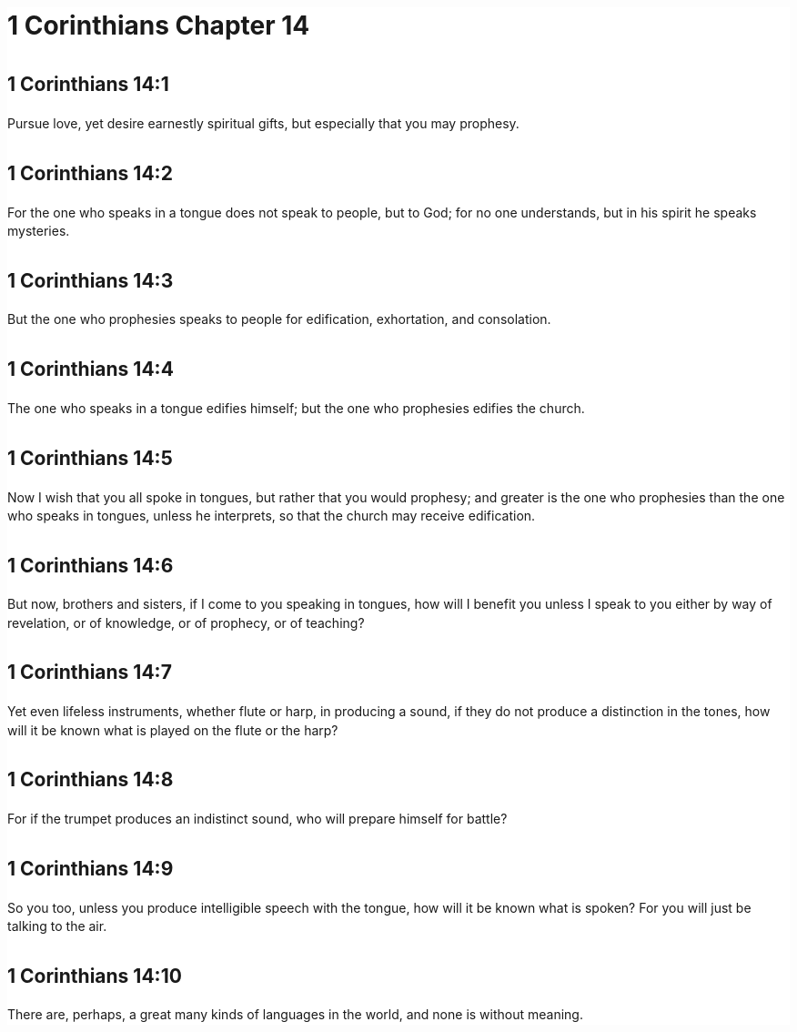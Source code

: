 # 1 Corinthians Chapter 14

## 1 Corinthians 14:1

Pursue love, yet desire earnestly spiritual gifts, but especially that you may prophesy.

## 1 Corinthians 14:2

For the one who speaks in a tongue does not speak to people, but to God; for no one understands, but in his spirit he speaks mysteries.

## 1 Corinthians 14:3

But the one who prophesies speaks to people for edification, exhortation, and consolation.

## 1 Corinthians 14:4

The one who speaks in a tongue edifies himself; but the one who prophesies edifies the church.

## 1 Corinthians 14:5

Now I wish that you all spoke in tongues, but rather that you would prophesy; and greater is the one who prophesies than the one who speaks in tongues, unless he interprets, so that the church may receive edification.

## 1 Corinthians 14:6

But now, brothers and sisters, if I come to you speaking in tongues, how will I benefit you unless I speak to you either by way of revelation, or of knowledge, or of prophecy, or of teaching?

## 1 Corinthians 14:7

Yet even lifeless instruments, whether flute or harp, in producing a sound, if they do not produce a distinction in the tones, how will it be known what is played on the flute or the harp?

## 1 Corinthians 14:8

For if the trumpet produces an indistinct sound, who will prepare himself for battle?

## 1 Corinthians 14:9

So you too, unless you produce intelligible speech with the tongue, how will it be known what is spoken? For you will just be talking to the air.

## 1 Corinthians 14:10

There are, perhaps, a great many kinds of languages in the world, and none is without meaning.
